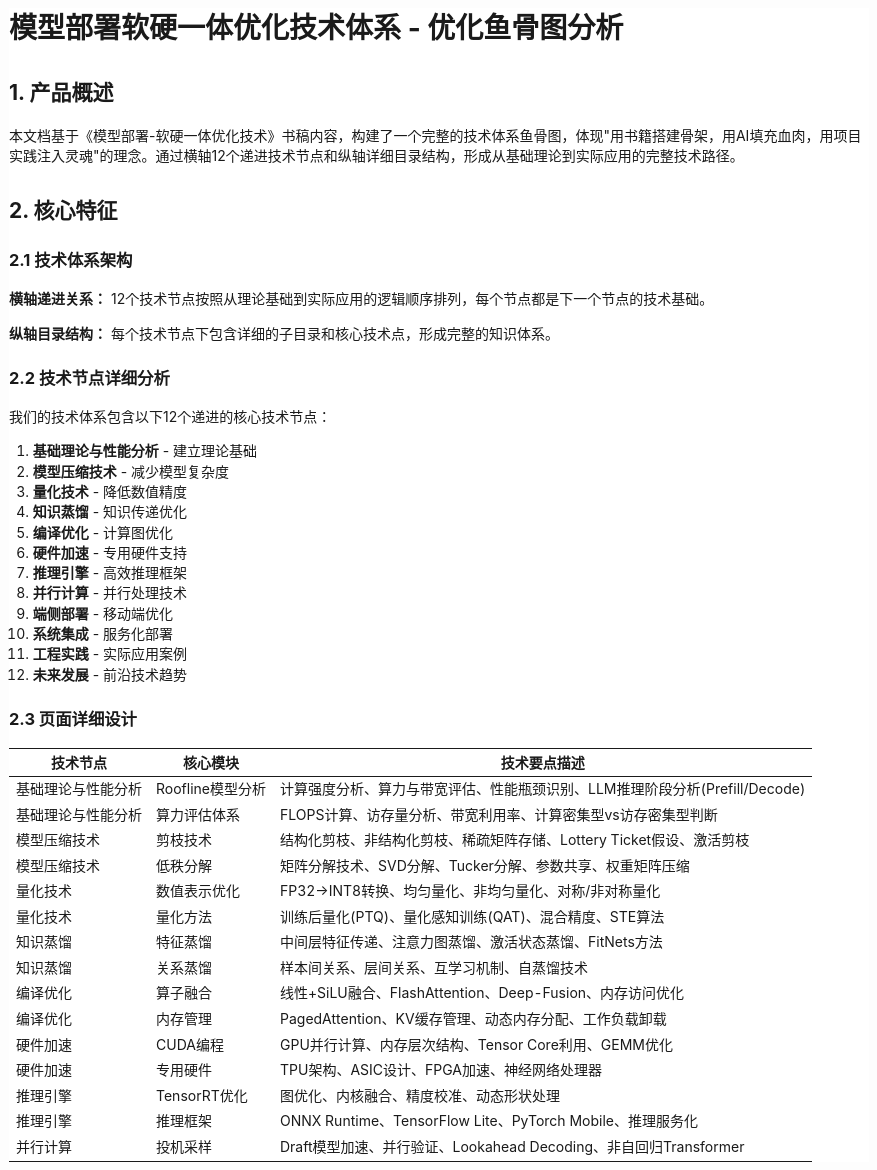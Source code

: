 # 模型部署软硬一体优化技术体系 - 优化鱼骨图分析

## 1. 产品概述

本文档基于《模型部署-软硬一体优化技术》书稿内容，构建了一个完整的技术体系鱼骨图，体现"用书籍搭建骨架，用AI填充血肉，用项目实践注入灵魂"的理念。通过横轴12个递进技术节点和纵轴详细目录结构，形成从基础理论到实际应用的完整技术路径。

## 2. 核心特征

### 2.1 技术体系架构

**横轴递进关系：** 12个技术节点按照从理论基础到实际应用的逻辑顺序排列，每个节点都是下一个节点的技术基础。

**纵轴目录结构：** 每个技术节点下包含详细的子目录和核心技术点，形成完整的知识体系。

### 2.2 技术节点详细分析

我们的技术体系包含以下12个递进的核心技术节点：

1. **基础理论与性能分析** - 建立理论基础
2. **模型压缩技术** - 减少模型复杂度
3. **量化技术** - 降低数值精度
4. **知识蒸馏** - 知识传递优化
5. **编译优化** - 计算图优化
6. **硬件加速** - 专用硬件支持
7. **推理引擎** - 高效推理框架
8. **并行计算** - 并行处理技术
9. **端侧部署** - 移动端优化
10. **系统集成** - 服务化部署
11. **工程实践** - 实际应用案例
12. **未来发展** - 前沿技术趋势

### 2.3 页面详细设计

| 技术节点 | 核心模块 | 技术要点描述 |
|----------|----------|-------------|
| 基础理论与性能分析 | Roofline模型分析 | 计算强度分析、算力与带宽评估、性能瓶颈识别、LLM推理阶段分析(Prefill/Decode) |
| 基础理论与性能分析 | 算力评估体系 | FLOPS计算、访存量分析、带宽利用率、计算密集型vs访存密集型判断 |
| 模型压缩技术 | 剪枝技术 | 结构化剪枝、非结构化剪枝、稀疏矩阵存储、Lottery Ticket假设、激活剪枝 |
| 模型压缩技术 | 低秩分解 | 矩阵分解技术、SVD分解、Tucker分解、参数共享、权重矩阵压缩 |
| 量化技术 | 数值表示优化 | FP32→INT8转换、均匀量化、非均匀量化、对称/非对称量化 |
| 量化技术 | 量化方法 | 训练后量化(PTQ)、量化感知训练(QAT)、混合精度、STE算法 |
| 知识蒸馏 | 特征蒸馏 | 中间层特征传递、注意力图蒸馏、激活状态蒸馏、FitNets方法 |
| 知识蒸馏 | 关系蒸馏 | 样本间关系、层间关系、互学习机制、自蒸馏技术 |
| 编译优化 | 算子融合 | 线性+SiLU融合、FlashAttention、Deep-Fusion、内存访问优化 |
| 编译优化 | 内存管理 | PagedAttention、KV缓存管理、动态内存分配、工作负载卸载 |
| 硬件加速 | CUDA编程 | GPU并行计算、内存层次结构、Tensor Core利用、GEMM优化 |
| 硬件加速 | 专用硬件 | TPU架构、ASIC设计、FPGA加速、神经网络处理器 |
| 推理引擎 | TensorRT优化 | 图优化、内核融合、精度校准、动态形状处理 |
| 推理引擎 | 推理框架 | ONNX Runtime、TensorFlow Lite、PyTorch Mobile、推理服务化 |
| 并行计算 | 投机采样 | Draft模型加速、并行验证、Lookahead Decoding、非自回归Transformer |